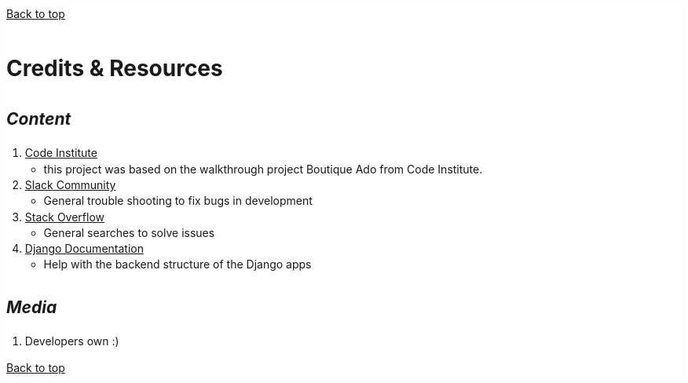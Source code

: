 [Back to top](#table-of-contents)

# Credits & Resources


## _Content_ 


1. [Code Institute](https://codeinstitute.net/)
    - this project was based on the walkthrough project Boutique Ado from Code Institute.
1. [Slack Community]()
    - General trouble shooting to fix bugs in development
1. [Stack Overflow](https://stackoverflow.com/)
    - General searches to solve issues
1. [Django Documentation](https://docs.djangoproject.com/en/4.1/)
    - Help with the backend structure of the Django apps

## _Media_


1. Developers own :)

[Back to top](#table-of-contents)